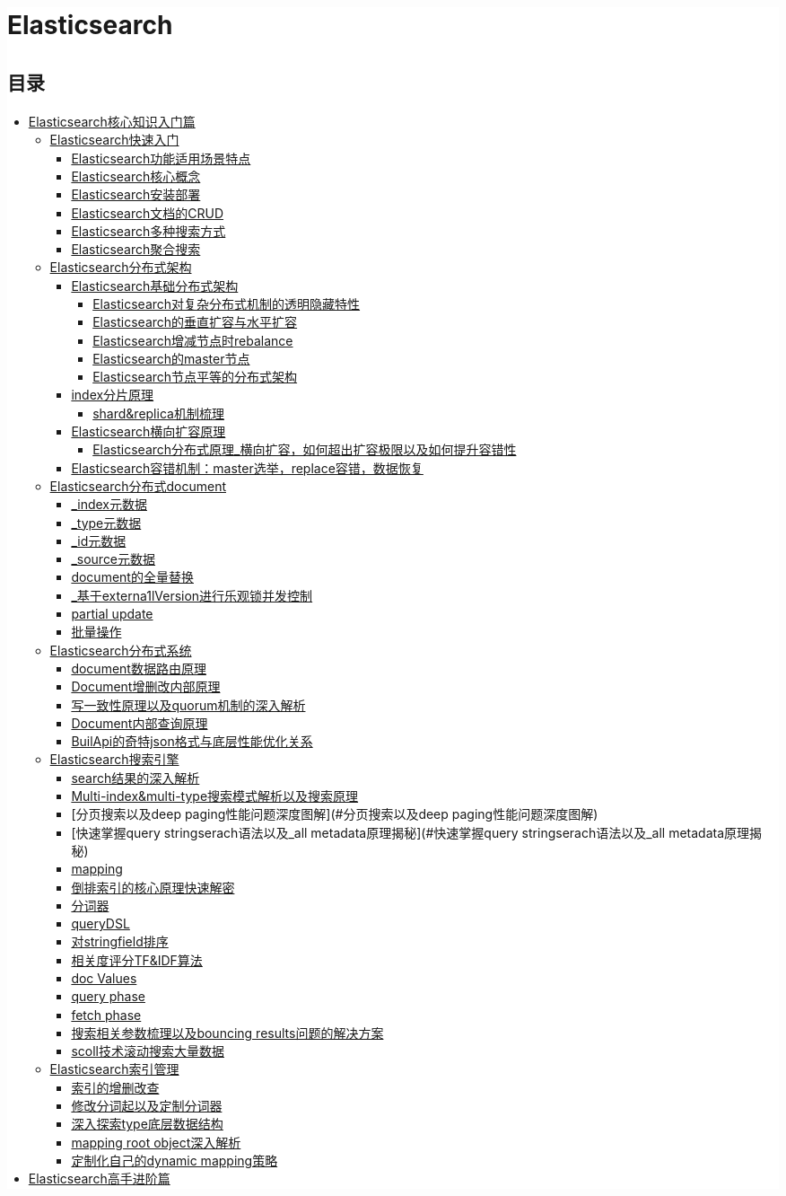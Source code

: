 # Elasticsearch

## 目录

- [Elasticsearch核心知识入门篇](#Elasticsearch核心知识入门篇)
    - [Elasticsearch快速入门](#Elasticsearch快速入门)
      - [Elasticsearch功能适用场景特点](#Elasticsearch功能适用场景特点)
      - [Elasticsearch核心概念](#Elasticsearch核心概念) 
      - [Elasticsearch安装部署](#Elasticsearch安装部署)
      - [Elasticsearch文档的CRUD](#Elasticsearch文档的CRUD)
      - [Elasticsearch多种搜索方式](#Elasticsearch多种搜索方式) 
      - [Elasticsearch聚合搜索](#Elasticsearch聚合搜索)
    - [Elasticsearch分布式架构](#Elasticsearch分布式架构)
      - [Elasticsearch基础分布式架构](#Elasticsearch基础分布式架构)
          - [Elasticsearch对复杂分布式机制的透明隐藏特性](#Elasticsearch对复杂分布式机制的透明隐藏特性)
          - [Elasticsearch的垂直扩容与水平扩容](#Elasticsearch的垂直扩容与水平扩容)
          - [Elasticsearch增减节点时rebalance](#Elasticsearch增减节点时rebalance)
          - [Elasticsearch的master节点](#Elasticsearch的master节点)
          - [Elasticsearch节点平等的分布式架构](#Elasticsearch节点平等的分布式架构)
      - [index分片原理](#分片原理)
          - [shard&replica机制梳理](#Shard&replica机制梳理)
      - [Elasticsearch横向扩容原理](#Elasticsearch横向扩容原理)
          - [Elasticsearch分布式原理_横向扩容，如何超出扩容极限以及如何提升容错性](#Elasticsearch分布式原理_横向扩容，如何超出扩容极限以及如何提升容错性)
      - [Elasticsearch容错机制：master选举，replace容错，数据恢复](#Elasticsearch容错机制：master选举，replace容错，数据恢复)
    - [Elasticsearch分布式document](#Elasticsearch分布式document)
      - [_index元数据](#Index元数据)
      - [_type元数据](#Type元数据)
      - [_id元数据](#Id元数据)
      - [_source元数据](#Source元数据)
      - [document的全量替换](#Document的全量替换)
      - [_基于externa1lVersion进行乐观锁并发控制](#基于externa1lVersion进行乐观锁并发控制)
      - [partial update](#PartialUpdate)
      - [批量操作](#批量操作)
    - [Elasticsearch分布式系统](#Elasticsearch分布式系统)
      - [document数据路由原理](#Document数据路由原理)
      - [Document增删改内部原理](#Document增删改内部原理)
      - [写一致性原理以及quorum机制的深入解析](#写一致性原理以及quorum机制的深入解析)
      - [Document内部查询原理](#Document内部查询原理)
      - [BuilApi的奇特json格式与底层性能优化关系](#BuilApi的奇特json格式与底层性能优化关系)
    - [Elasticsearch搜索引擎](#Elasticsearch搜索引擎)
      - [search结果的深入解析](#Search结果的深入解析)
      - [Multi-index&multi-type搜索模式解析以及搜索原理](#Multi-index&multi-type搜索模式解析以及搜索原理)
      - [分页搜索以及deep paging性能问题深度图解](#分页搜索以及deep paging性能问题深度图解)
      - [快速掌握query stringserach语法以及_all metadata原理揭秘](#快速掌握query stringserach语法以及_all metadata原理揭秘)
      - [mapping](#mapping)      
      - [倒排索引的核心原理快速解密](#倒排索引的核心原理快速解密)
      - [分词器](#分词器)
      - [queryDSL](#QueryDSL)
      - [对stringfield排序](#对StringField排序)
      - [相关度评分TF&IDF算法](#相关度评分TF&IDF算法)
      - [doc Values](#DocValues正排索引)
      - [query phase](#QueryPhase)
      - [fetch phase](#FetchPhase)
      - [搜索相关参数梳理以及bouncing results问题的解决方案](#搜索相关参数梳理以及bouncingresults问题的解决方案)
      - [scoll技术滚动搜索大量数据](#Scoll技术滚动搜索大量数据)
    - [Elasticsearch索引管理](#Elasticsearch索引管理)
      - [索引的增删改查](#索引的增删改查)
      - [修改分词起以及定制分词器](#修改分词起以及定制分词器)
      - [深入探索type底层数据结构](#深入探索type底层数据结构)
      - [mapping root object深入解析](#MappingRootObject深入解析)
      - [定制化自己的dynamic mapping策略](#定制化自己的dynamicMapping策略)
- [Elasticsearch高手进阶篇](#Elasticsearch高手进阶篇)
